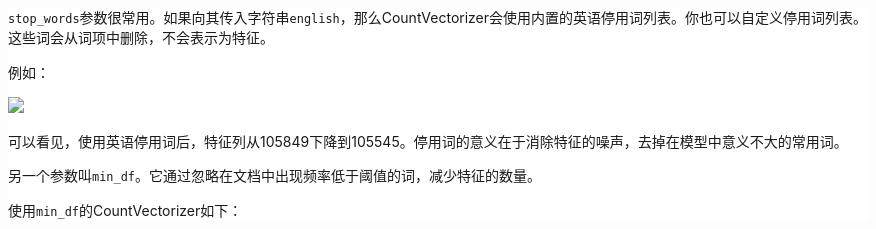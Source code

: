 `stop_words`参数很常用。如果向其传入字符串`english`，那么CountVectorizer会使用内置的英语停用词列表。你也可以自定义停用词列表。这些词会从词项中删除，不会表示为特征。

例如：

![](https://picgp.oss-cn-beijing.aliyuncs.com/img/20200508160023.png)

可以看见，使用英语停用词后，特征列从105849下降到105545。停用词的意义在于消除特征的噪声，去掉在模型中意义不大的常用词。

另一个参数叫`min_df`。它通过忽略在文档中出现频率低于阈值的词，减少特征的数量。

使用`min_df`的CountVectorizer如下：

